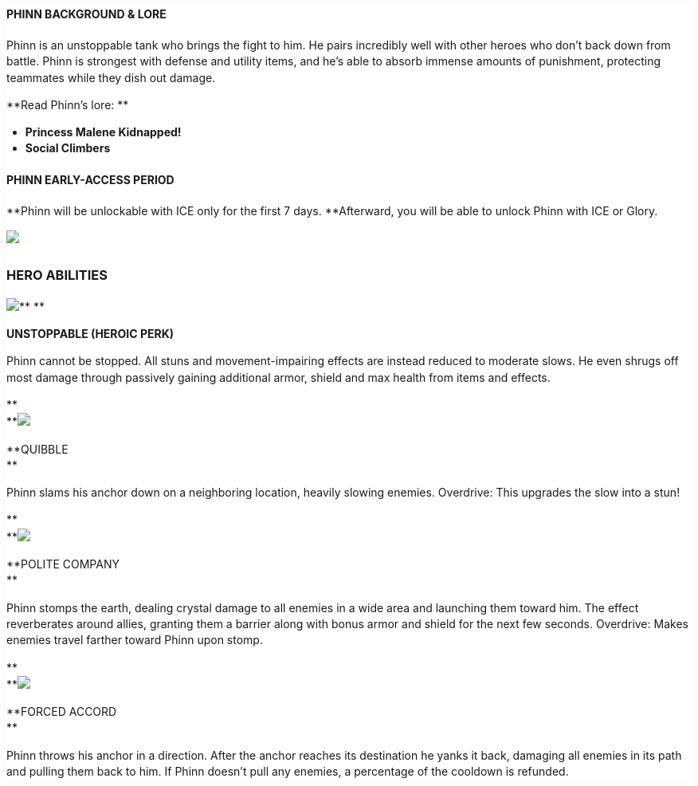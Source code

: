 #### **PHINN BACKGROUND & LORE**

Phinn is an unstoppable tank who brings the fight to him. He pairs incredibly well with other heroes who don’t back down from battle. Phinn is strongest with defense and utility items, and he’s able to absorb immense amounts of punishment, protecting teammates while they dish out damage.

**Read Phinn’s lore: **

* **Princess Malene Kidnapped!**
* **Social Climbers**

#### **PHINN EARLY-ACCESS PERIOD**

**Phinn will be unlockable with ICE only for the first 7 days. **Afterward, you will be able to unlock Phinn with ICE or Glory.

![](https://jd3sljkvzi-flywheel.netdna-ssl.com/wp-content/uploads/2015/06/header_features_new.png)

### HERO ABILITIES

![](https://jd3sljkvzi-flywheel.netdna-ssl.com/wp-content/uploads/2015/09/Phinn_Perk.jpg)** **

**UNSTOPPABLE \(HEROIC PERK\)**

Phinn cannot be stopped. All stuns and movement-impairing effects are instead reduced to moderate slows. He even shrugs off most damage through passively gaining additional armor, shield and max health from items and effects.

**  
**![](https://jd3sljkvzi-flywheel.netdna-ssl.com/wp-content/uploads/2015/09/Phinn_A1.jpg)

**QUIBBLE  
**

Phinn slams his anchor down on a neighboring location, heavily slowing enemies. Overdrive: This upgrades the slow into a stun!

**  
**![](https://jd3sljkvzi-flywheel.netdna-ssl.com/wp-content/uploads/2015/09/Phinn_B.jpg)

**POLITE COMPANY  
**

Phinn stomps the earth, dealing crystal damage to all enemies in a wide area and launching them toward him. The effect reverberates around allies, granting them a barrier along with bonus armor and shield for the next few seconds. Overdrive: Makes enemies travel farther toward Phinn upon stomp.

**  
**![](https://jd3sljkvzi-flywheel.netdna-ssl.com/wp-content/uploads/2015/09/Phinn_C.jpg)

**FORCED ACCORD  
**

Phinn throws his anchor in a direction. After the anchor reaches its destination he yanks it back, damaging all enemies in its path and pulling them back to him. If Phinn doesn’t pull any enemies, a percentage of the cooldown is refunded.
